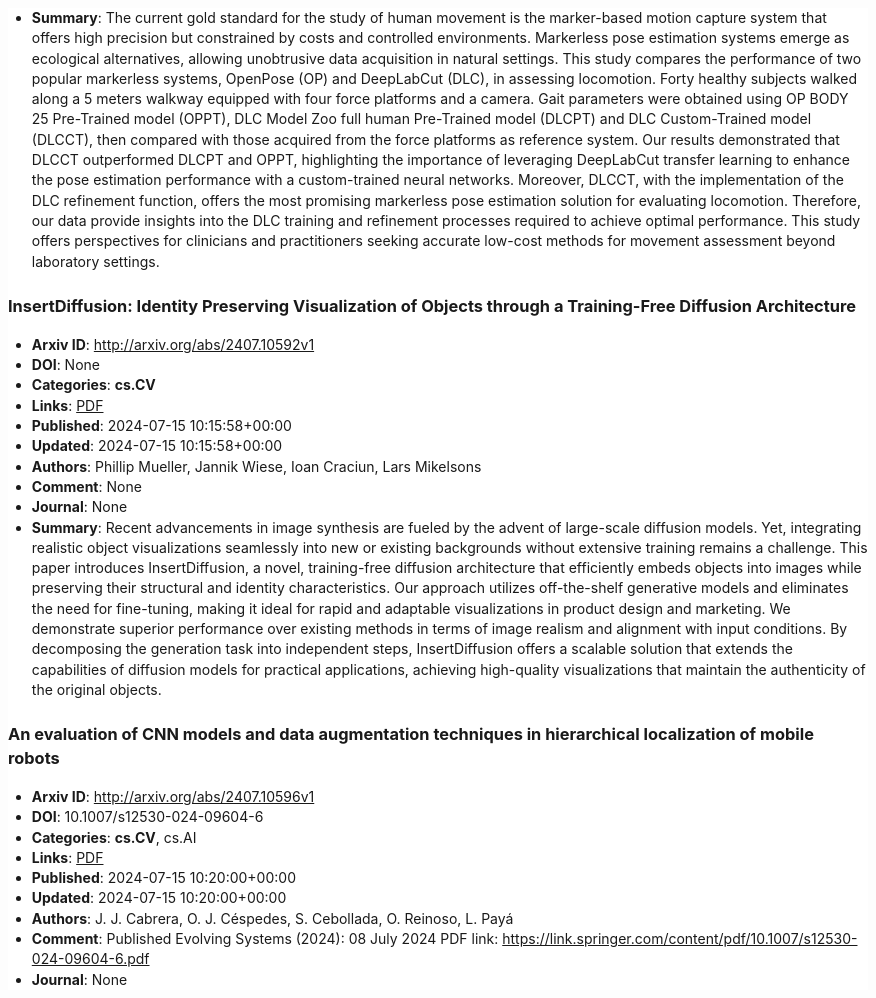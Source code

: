 - **Summary**: The current gold standard for the study of human movement is the marker-based motion capture system that offers high precision but constrained by costs and controlled environments. Markerless pose estimation systems emerge as ecological alternatives, allowing unobtrusive data acquisition in natural settings. This study compares the performance of two popular markerless systems, OpenPose (OP) and DeepLabCut (DLC), in assessing locomotion. Forty healthy subjects walked along a 5 meters walkway equipped with four force platforms and a camera. Gait parameters were obtained using OP BODY 25 Pre-Trained model (OPPT), DLC Model Zoo full human Pre-Trained model (DLCPT) and DLC Custom-Trained model (DLCCT), then compared with those acquired from the force platforms as reference system. Our results demonstrated that DLCCT outperformed DLCPT and OPPT, highlighting the importance of leveraging DeepLabCut transfer learning to enhance the pose estimation performance with a custom-trained neural networks. Moreover, DLCCT, with the implementation of the DLC refinement function, offers the most promising markerless pose estimation solution for evaluating locomotion. Therefore, our data provide insights into the DLC training and refinement processes required to achieve optimal performance. This study offers perspectives for clinicians and practitioners seeking accurate low-cost methods for movement assessment beyond laboratory settings.



### InsertDiffusion: Identity Preserving Visualization of Objects through a Training-Free Diffusion Architecture
- **Arxiv ID**: http://arxiv.org/abs/2407.10592v1
- **DOI**: None
- **Categories**: **cs.CV**
- **Links**: [PDF](http://arxiv.org/pdf/2407.10592v1)
- **Published**: 2024-07-15 10:15:58+00:00
- **Updated**: 2024-07-15 10:15:58+00:00
- **Authors**: Phillip Mueller, Jannik Wiese, Ioan Craciun, Lars Mikelsons
- **Comment**: None
- **Journal**: None
- **Summary**: Recent advancements in image synthesis are fueled by the advent of large-scale diffusion models. Yet, integrating realistic object visualizations seamlessly into new or existing backgrounds without extensive training remains a challenge. This paper introduces InsertDiffusion, a novel, training-free diffusion architecture that efficiently embeds objects into images while preserving their structural and identity characteristics. Our approach utilizes off-the-shelf generative models and eliminates the need for fine-tuning, making it ideal for rapid and adaptable visualizations in product design and marketing. We demonstrate superior performance over existing methods in terms of image realism and alignment with input conditions. By decomposing the generation task into independent steps, InsertDiffusion offers a scalable solution that extends the capabilities of diffusion models for practical applications, achieving high-quality visualizations that maintain the authenticity of the original objects.



### An evaluation of CNN models and data augmentation techniques in hierarchical localization of mobile robots
- **Arxiv ID**: http://arxiv.org/abs/2407.10596v1
- **DOI**: 10.1007/s12530-024-09604-6
- **Categories**: **cs.CV**, cs.AI
- **Links**: [PDF](http://arxiv.org/pdf/2407.10596v1)
- **Published**: 2024-07-15 10:20:00+00:00
- **Updated**: 2024-07-15 10:20:00+00:00
- **Authors**: J. J. Cabrera, O. J. Céspedes, S. Cebollada, O. Reinoso, L. Payá
- **Comment**: Published Evolving Systems (2024): 08 July 2024 PDF link:
  https://link.springer.com/content/pdf/10.1007/s12530-024-09604-6.pdf
- **Journal**: None